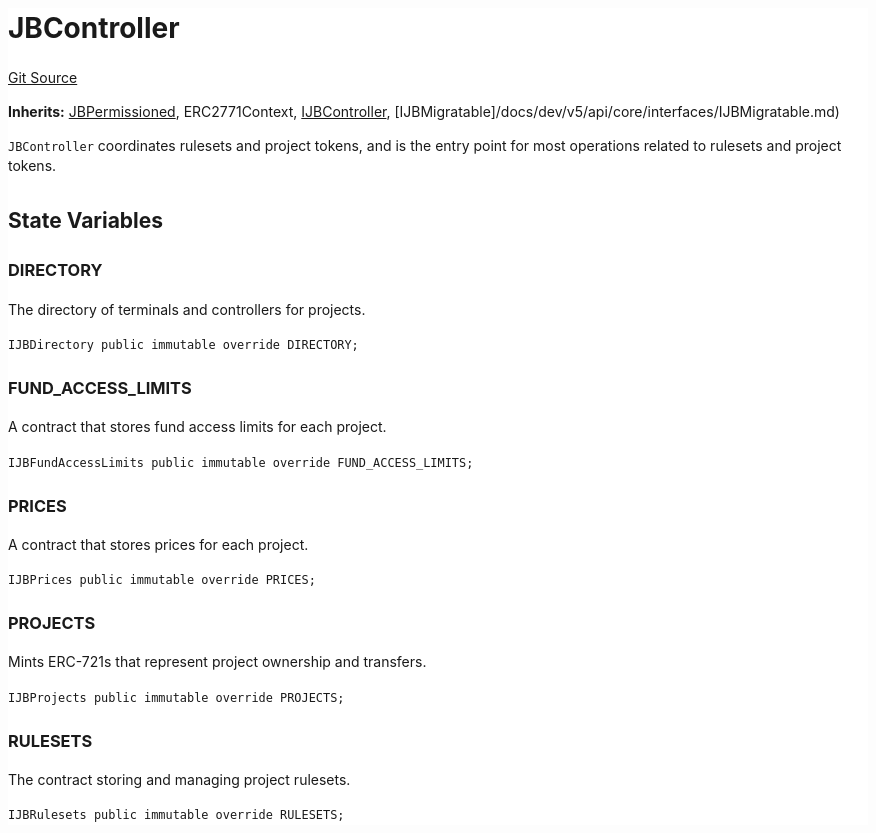 # JBController
[Git Source](https://github.com/Bananapus/nana-core/blob/9ffd83f524d99d59ba18aef48653d33df1e16f81/src/JBController.sol)

**Inherits:**
[JBPermissioned](/docs/dev/v5/api/core/abstract/JBPermissioned.md), ERC2771Context, [IJBController](/docs/dev/v5/api/core/interfaces/IJBController.md), [IJBMigratable]/docs/dev/v5/api/core/interfaces/IJBMigratable.md)

`JBController` coordinates rulesets and project tokens, and is the entry point for most operations related
to rulesets and project tokens.


## State Variables
### DIRECTORY
The directory of terminals and controllers for projects.


```solidity
IJBDirectory public immutable override DIRECTORY;
```


### FUND_ACCESS_LIMITS
A contract that stores fund access limits for each project.


```solidity
IJBFundAccessLimits public immutable override FUND_ACCESS_LIMITS;
```


### PRICES
A contract that stores prices for each project.


```solidity
IJBPrices public immutable override PRICES;
```


### PROJECTS
Mints ERC-721s that represent project ownership and transfers.


```solidity
IJBProjects public immutable override PROJECTS;
```


### RULESETS
The contract storing and managing project rulesets.


```solidity
IJBRulesets public immutable override RULESETS;
```
